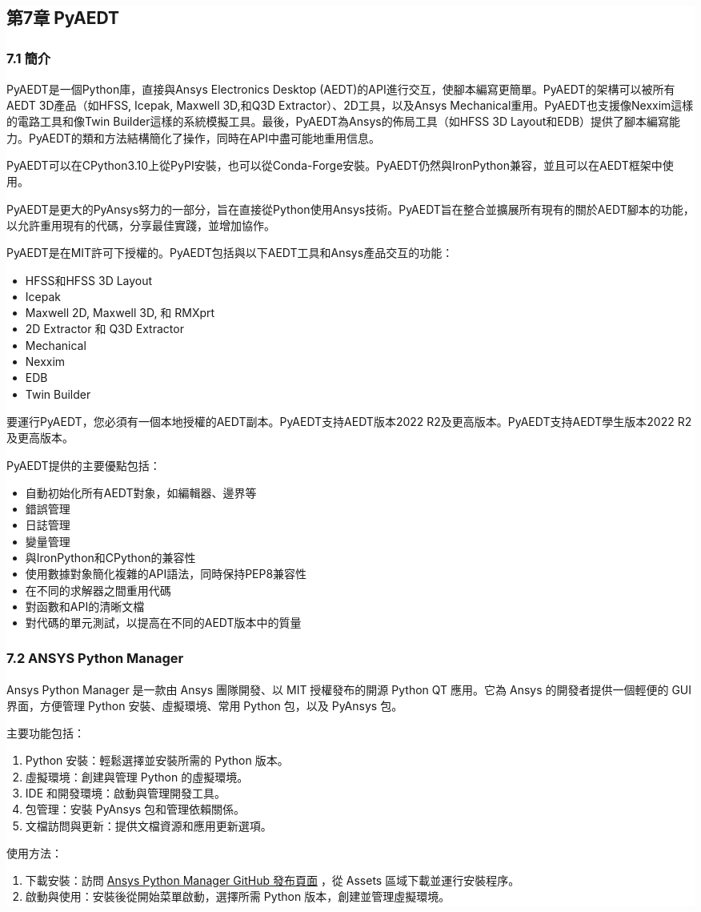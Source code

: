 ## 第7章 PyAEDT

### 7.1 簡介
PyAEDT是一個Python庫，直接與Ansys Electronics Desktop (AEDT)的API進行交互，使腳本編寫更簡單。PyAEDT的架構可以被所有AEDT 3D產品（如HFSS, Icepak, Maxwell 3D,和Q3D Extractor）、2D工具，以及Ansys Mechanical重用。PyAEDT也支援像Nexxim這樣的電路工具和像Twin Builder這樣的系統模擬工具。最後，PyAEDT為Ansys的佈局工具（如HFSS 3D Layout和EDB）提供了腳本編寫能力。PyAEDT的類和方法結構簡化了操作，同時在API中盡可能地重用信息。

PyAEDT可以在CPython3.10上從PyPI安裝，也可以從Conda-Forge安裝。PyAEDT仍然與IronPython兼容，並且可以在AEDT框架中使用。

PyAEDT是更大的PyAnsys努力的一部分，旨在直接從Python使用Ansys技術。PyAEDT旨在整合並擴展所有現有的關於AEDT腳本的功能，以允許重用現有的代碼，分享最佳實踐，並增加協作。


PyAEDT是在MIT許可下授權的。PyAEDT包括與以下AEDT工具和Ansys產品交互的功能：
- HFSS和HFSS 3D Layout
- Icepak
- Maxwell 2D, Maxwell 3D, 和 RMXprt
- 2D Extractor 和 Q3D Extractor
- Mechanical
- Nexxim
- EDB
- Twin Builder

要運行PyAEDT，您必須有一個本地授權的AEDT副本。PyAEDT支持AEDT版本2022 R2及更高版本。PyAEDT支持AEDT學生版本2022 R2及更高版本。

PyAEDT提供的主要優點包括：
- 自動初始化所有AEDT對象，如編輯器、邊界等
- 錯誤管理
- 日誌管理
- 變量管理
- 與IronPython和CPython的兼容性
- 使用數據對象簡化複雜的API語法，同時保持PEP8兼容性
- 在不同的求解器之間重用代碼
- 對函數和API的清晰文檔
- 對代碼的單元測試，以提高在不同的AEDT版本中的質量


<div style="page-break-after: always;"></div>

### 7.2 ANSYS Python Manager
Ansys Python Manager 是一款由 Ansys 團隊開發、以 MIT 授權發布的開源 Python QT 應用。它為 Ansys 的開發者提供一個輕便的 GUI 界面，方便管理 Python 安裝、虛擬環境、常用 Python 包，以及 PyAnsys 包。

主要功能包括：
1. Python 安裝：輕鬆選擇並安裝所需的 Python 版本。
2. 虛擬環境：創建與管理 Python 的虛擬環境。
3. IDE 和開發環境：啟動與管理開發工具。
4. 包管理：安裝 PyAnsys 包和管理依賴關係。
5. 文檔訪問與更新：提供文檔資源和應用更新選項。

使用方法： 
1. 下載安裝：訪問 [Ansys Python Manager GitHub 發布頁面](https://github.com/ansys/python-installer-qt-gui/releases) ，從 Assets 區域下載並運行安裝程序。
2. 啟動與使用：安裝後從開始菜單啟動，選擇所需 Python 版本，創建並管理虛擬環境。
